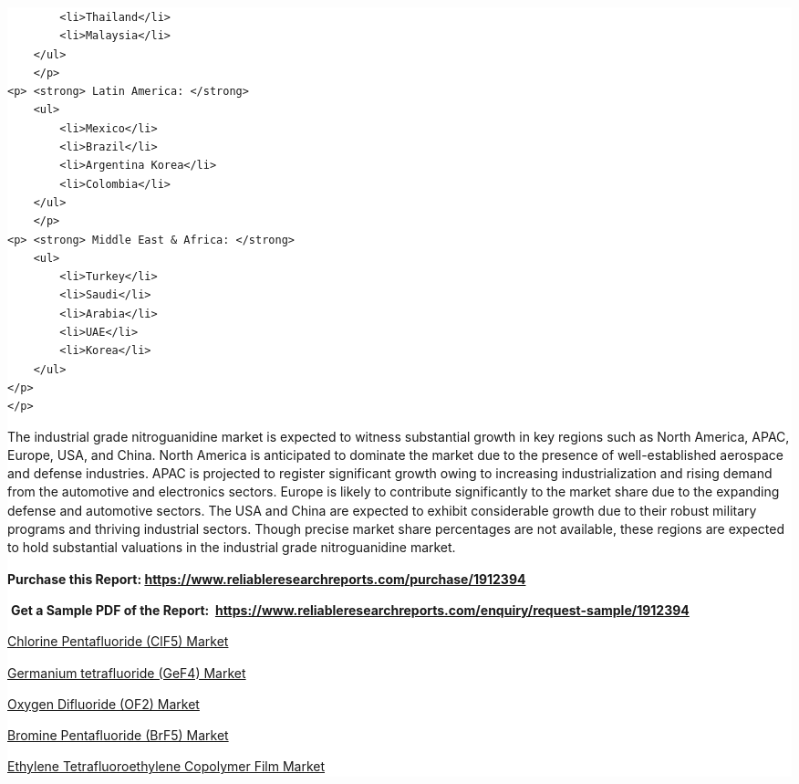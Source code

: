             <li>Thailand</li>
            <li>Malaysia</li>
        </ul>
        </p> 
    <p> <strong> Latin America: </strong>
        <ul>
            <li>Mexico</li>
            <li>Brazil</li>
            <li>Argentina Korea</li>
            <li>Colombia</li>
        </ul>
        </p> 
    <p> <strong> Middle East & Africa: </strong>
        <ul>
            <li>Turkey</li>
            <li>Saudi</li>
            <li>Arabia</li>
            <li>UAE</li>
            <li>Korea</li>
        </ul>
    </p>
    </p>
<p><p>The industrial grade nitroguanidine market is expected to witness substantial growth in key regions such as North America, APAC, Europe, USA, and China. North America is anticipated to dominate the market due to the presence of well-established aerospace and defense industries. APAC is projected to register significant growth owing to increasing industrialization and rising demand from the automotive and electronics sectors. Europe is likely to contribute significantly to the market share due to the expanding defense and automotive sectors. The USA and China are expected to exhibit considerable growth due to their robust military programs and thriving industrial sectors. Though precise market share percentages are not available, these regions are expected to hold substantial valuations in the industrial grade nitroguanidine market.</p></p>
<p><strong>Purchase this Report: <a href="https://www.reliableresearchreports.com/purchase/1912394">https://www.reliableresearchreports.com/purchase/1912394</a></strong></p>
<p>&nbsp;<strong>Get a Sample PDF of the Report:&nbsp;&nbsp;<a href="https://www.reliableresearchreports.com/enquiry/request-sample/1912394">https://www.reliableresearchreports.com/enquiry/request-sample/1912394</a></strong></p>
<p><strong></strong></p>
<p><p><a href="https://github.com/rahu1506/Market-Research-Report-List-1/blob/main/chlorine-pentafluoride-clf5-market.md">Chlorine Pentafluoride (ClF5) Market</a></p><p><a href="https://github.com/aashishrp02/Market-Research-Report-List-1/blob/main/germanium-tetrafluoride-gef4-market.md">Germanium tetrafluoride (GeF4) Market</a></p><p><a href="https://github.com/aashishrp/Market-Research-Report-List-1/blob/main/oxygen-difluoride-of2-market.md">Oxygen Difluoride (OF2) Market</a></p><p><a href="https://github.com/rahu1505/Market-Research-Report-List-1/blob/main/bromine-pentafluoride-brf5-market.md">Bromine Pentafluoride (BrF5) Market</a></p><p><a href="https://github.com/aasishrp01/Market-Research-Report-List-1/blob/main/ethylene-tetrafluoroethylene-copolymer-film-market.md">Ethylene Tetrafluoroethylene Copolymer Film Market</a></p></p>